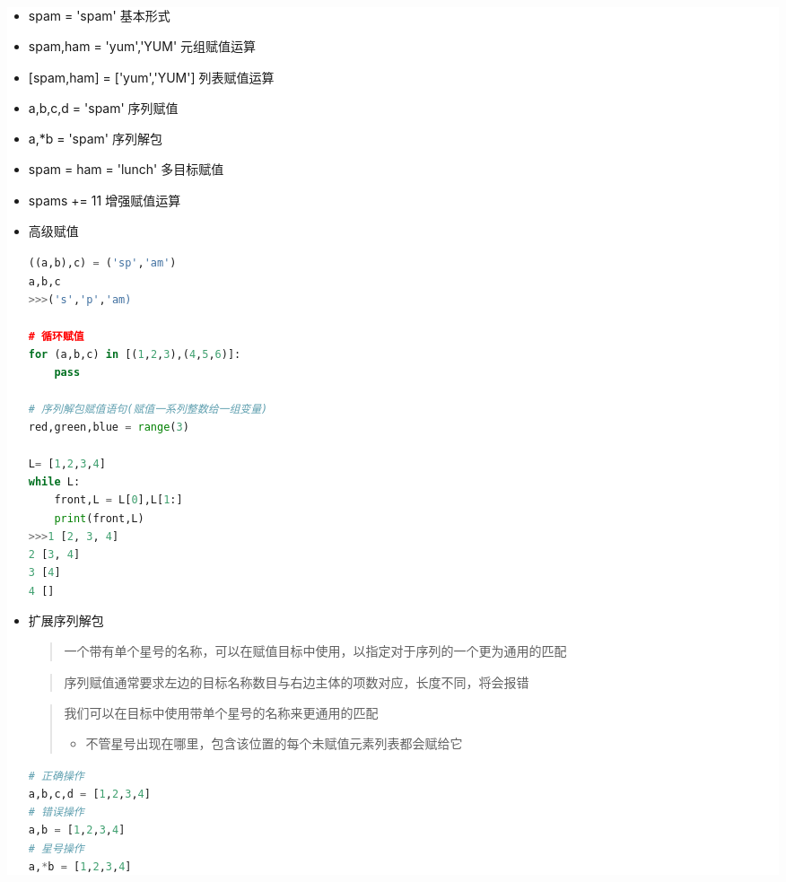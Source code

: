 - spam = 'spam'                             基本形式

- spam,ham = 'yum','YUM'           元组赋值运算

- [spam,ham] = ['yum','YUM']      列表赋值运算

- a,b,c,d = 'spam'                            序列赋值

- a,*b = 'spam'                                序列解包

- spam = ham = 'lunch'                 多目标赋值

- spams += 11                                增强赋值运算

  

- 高级赋值

  ```python
  ((a,b),c) = ('sp','am')
  a,b,c
  >>>('s','p','am)
  
  # 循环赋值
  for (a,b,c) in [(1,2,3),(4,5,6)]:
      pass
      
  # 序列解包赋值语句(赋值一系列整数给一组变量)
  red,green,blue = range(3)
  
  L= [1,2,3,4]
  while L:
      front,L = L[0],L[1:]
      print(front,L)
  >>>1 [2, 3, 4]
  2 [3, 4]
  3 [4]
  4 []
  ```

- 扩展序列解包

  > 一个带有单个星号的名称，可以在赋值目标中使用，以指定对于序列的一个更为通用的匹配

  > 序列赋值通常要求左边的目标名称数目与右边主体的项数对应，长度不同，将会报错

  > 我们可以在目标中使用带单个星号的名称来更通用的匹配
  >
  > - 不管星号出现在哪里，包含该位置的每个未赋值元素列表都会赋给它

  ```python
  # 正确操作
  a,b,c,d = [1,2,3,4]
  # 错误操作
  a,b = [1,2,3,4]
  # 星号操作
  a,*b = [1,2,3,4]
  ```
